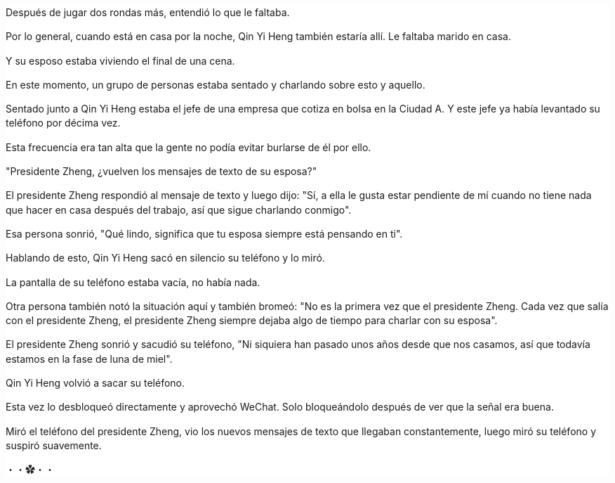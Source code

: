 Después de jugar dos rondas más, entendió lo que le faltaba.

Por lo general, cuando está en casa por la noche, Qin Yi Heng también estaría allí. Le faltaba marido en casa.

Y su esposo estaba viviendo el final de una cena.

En este momento, un grupo de personas estaba sentado y charlando sobre esto y aquello.

Sentado junto a Qin Yi Heng estaba el jefe de una empresa que cotiza en bolsa en la Ciudad A. Y este jefe ya había levantado su teléfono por décima vez.

Esta frecuencia era tan alta que la gente no podía evitar burlarse de él por ello.

"Presidente Zheng, ¿vuelven los mensajes de texto de su esposa?"

El presidente Zheng respondió al mensaje de texto y luego dijo: "Sí, a ella le gusta estar pendiente de mí cuando no tiene nada que hacer en casa después del trabajo, así que sigue charlando conmigo".

Esa persona sonrió, "Qué lindo, significa que tu esposa siempre está pensando en ti".

Hablando de esto, Qin Yi Heng sacó en silencio su teléfono y lo miró.

La pantalla de su teléfono estaba vacía, no había nada.

Otra persona también notó la situación aquí y también bromeó: "No es la primera vez que el presidente Zheng. Cada vez que salía con el presidente Zheng, el presidente Zheng siempre dejaba algo de tiempo para charlar con su esposa".

El presidente Zheng sonrió y sacudió su teléfono, "Ni siquiera han pasado unos años desde que nos casamos, así que todavía estamos en la fase de luna de miel".

Qin Yi Heng volvió a sacar su teléfono.

Esta vez lo desbloqueó directamente y aprovechó WeChat. Solo bloqueándolo después de ver que la señal era buena.

Miró el teléfono del presidente Zheng, vio los nuevos mensajes de texto que llegaban constantemente, luego miró su teléfono y suspiró suavemente.





・・✿・・